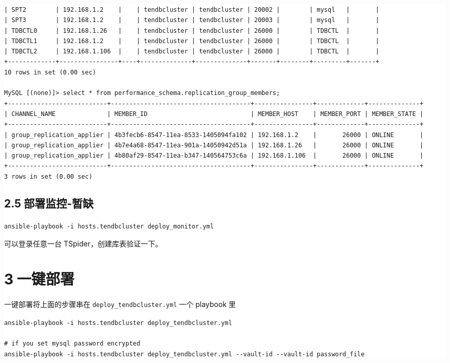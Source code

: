 ```
| SPT2        | 192.168.1.2    |    | tendbcluster | tendbcluster | 20002 |        | mysql   |       |
| SPT3        | 192.168.1.2    |    | tendbcluster | tendbcluster | 20003 |        | mysql   |       |
| TDBCTL0     | 192.168.1.26   |    | tendbcluster | tendbcluster | 26000 |        | TDBCTL  |       |
| TDBCTL1     | 192.168.1.2    |    | tendbcluster | tendbcluster | 26000 |        | TDBCTL  |       |
| TDBCTL2     | 192.168.1.106  |    | tendbcluster | tendbcluster | 26000 |        | TDBCTL  |       |
+-------------+----------------+----+--------------+--------------+-------+--------+---------+-------+
10 rows in set (0.00 sec)

MySQL [(none)]> select * from performance_schema.replication_group_members;
+---------------------------+--------------------------------------+----------------+-------------+--------------+
| CHANNEL_NAME              | MEMBER_ID                            | MEMBER_HOST    | MEMBER_PORT | MEMBER_STATE |
+---------------------------+--------------------------------------+----------------+-------------+--------------+
| group_replication_applier | 4b3fecb6-8547-11ea-8533-1405094fa102 | 192.168.1.2    |       26000 | ONLINE       |
| group_replication_applier | 4b7e4a68-8547-11ea-901a-14050942d51a | 192.168.1.26   |       26000 | ONLINE       |
| group_replication_applier | 4b80af29-8547-11ea-b347-140564753c6a | 192.168.1.106  |       26000 | ONLINE       |
+---------------------------+--------------------------------------+----------------+-------------+--------------+
3 rows in set (0.00 sec)
```

## 2.5 部署监控-暂缺

```
ansible-playbook -i hosts.tendbcluster deploy_monitor.yml
```

可以登录任意一台 TSpider，创建库表验证一下。


# 3 一键部署
一键部署将上面的步骤串在 `deploy_tendbcluster.yml` 一个 playbook 里
```
ansible-playbook -i hosts.tendbcluster deploy_tendbcluster.yml

# if you set mysql password encrypted
ansible-playbook -i hosts.tendbcluster deploy_tendbcluster.yml --vault-id --vault-id password_file
```